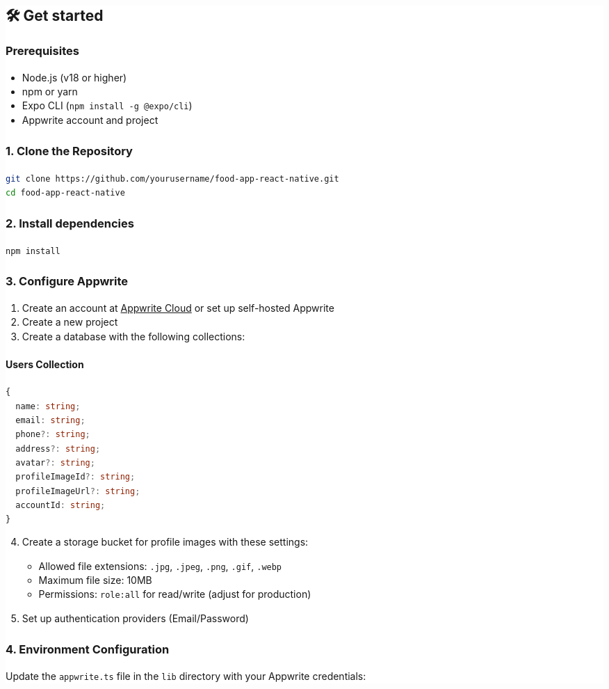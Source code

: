 ## 🛠️ Get started

### Prerequisites

- Node.js (v18 or higher)
- npm or yarn
- Expo CLI (`npm install -g @expo/cli`)
- Appwrite account and project

### 1. Clone the Repository

```bash
git clone https://github.com/yourusername/food-app-react-native.git
cd food-app-react-native
```

### 2. Install dependencies

```bash
npm install
```

### 3. Configure Appwrite

1. Create an account at [Appwrite Cloud](https://cloud.appwrite.io) or set up self-hosted Appwrite
2. Create a new project
3. Create a database with the following collections:

#### Users Collection

```typescript
{
  name: string;
  email: string;
  phone?: string;
  address?: string;
  avatar?: string;
  profileImageId?: string;
  profileImageUrl?: string;
  accountId: string;
}
```

4. Create a storage bucket for profile images with these settings:
   - Allowed file extensions: `.jpg`, `.jpeg`, `.png`, `.gif`, `.webp`
   - Maximum file size: 10MB
   - Permissions: `role:all` for read/write (adjust for production)

5. Set up authentication providers (Email/Password)

### 4. Environment Configuration

Update the `appwrite.ts` file in the `lib` directory with your Appwrite credentials:
